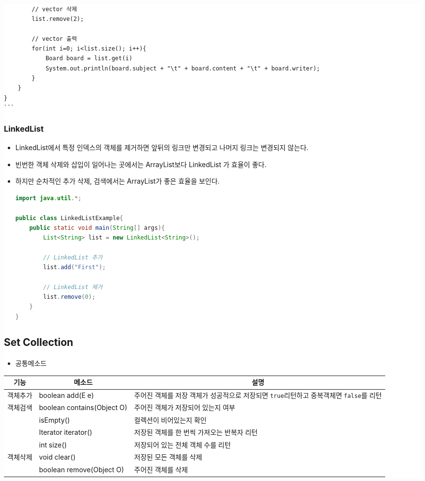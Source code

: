             // vector 삭제
            list.remove(2);

            // vector 출력
            for(int i=0; i<list.size(); i++){
                Board board = list.get(i)
                System.out.println(board.subject + "\t" + board.content + "\t" + board.writer);
            }
        }
    }
    ```

### LinkedList
- LinkedList에서 특정 인덱스의 객체를 제거하면 앞뒤의 링크만 변경되고 나머지 링크는 변경되지 않는다.
- 빈번한 객체 삭제와 삽입이 일어나는 곳에서는 ArrayList보다 LinkedList 가 효율이 좋다.
- 하지만 순차적인 추가 삭제, 검색에서는 ArrayList가 좋은 효율을 보인다.

    ```java
    import java.util.*;

    public class LinkedListExample{
        public static void main(String[] args){
            List<String> list = new LinkedList<String>();
            
            // LinkedList 추가
            list.add("First");

            // LinkedList 제거
            list.remove(0);
        }
    }
    ```

## Set Collection

- 공통메소드

|기능|메소드|설명|
|-|-|-|
|객체추가|boolean add(E e)|주어진 객체를 저장 객체가 성공적으로 저장되면 `true`리턴하고 중복객체면 `false`를 리턴|
|객체검색|boolean contains(Object O)|주어진 객체가 저장되어 있는지 여부|
||isEmpty()|컬렉션이 비어있는지 확인|
||Iterator<E> iterator()|저장된 객체를 한 번씩 가져오는 반복자 리턴|
||int size()|저장되어 있는 전체 객체 수를 리턴|
|객체삭제|void clear()|저장된 모든 객체를 삭제|
||boolean remove(Object O)|주어진 객체를 삭제|
